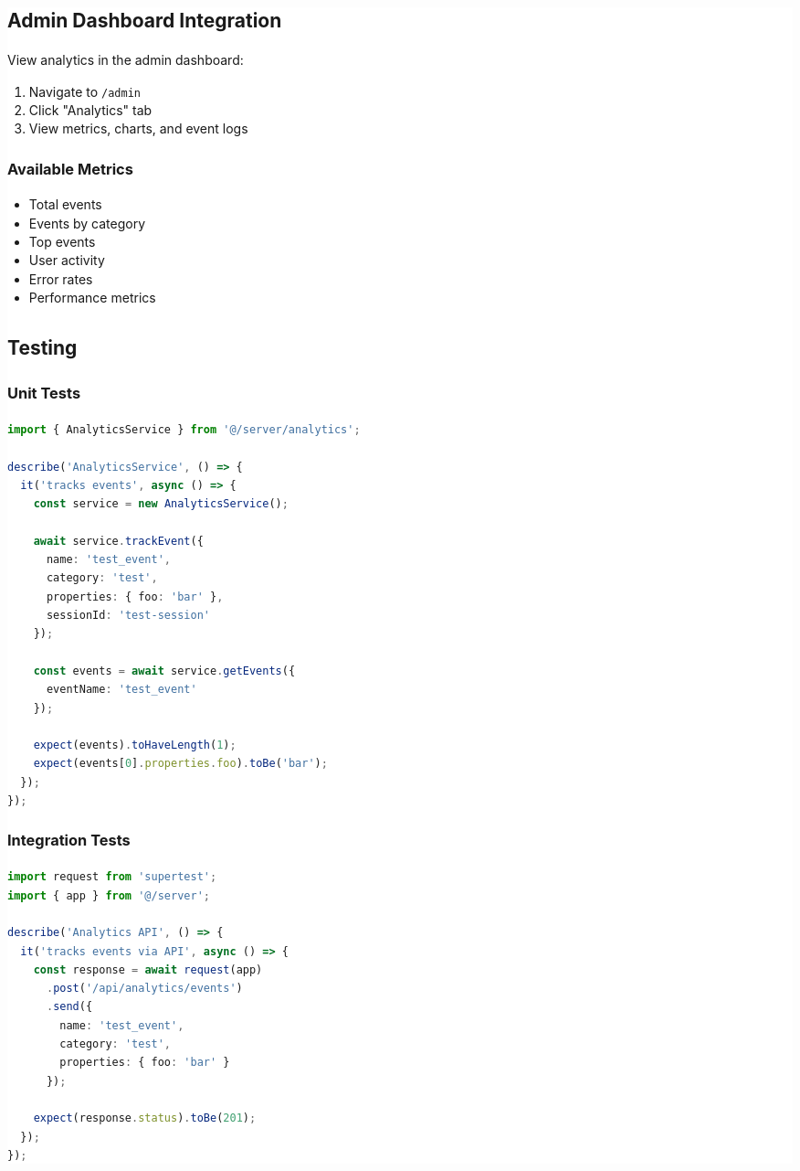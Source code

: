 ## Admin Dashboard Integration

View analytics in the admin dashboard:

1. Navigate to `/admin`
2. Click "Analytics" tab
3. View metrics, charts, and event logs

### Available Metrics

- Total events
- Events by category
- Top events
- User activity
- Error rates
- Performance metrics

## Testing

### Unit Tests

```typescript
import { AnalyticsService } from '@/server/analytics';

describe('AnalyticsService', () => {
  it('tracks events', async () => {
    const service = new AnalyticsService();
    
    await service.trackEvent({
      name: 'test_event',
      category: 'test',
      properties: { foo: 'bar' },
      sessionId: 'test-session'
    });
    
    const events = await service.getEvents({
      eventName: 'test_event'
    });
    
    expect(events).toHaveLength(1);
    expect(events[0].properties.foo).toBe('bar');
  });
});
```

### Integration Tests

```typescript
import request from 'supertest';
import { app } from '@/server';

describe('Analytics API', () => {
  it('tracks events via API', async () => {
    const response = await request(app)
      .post('/api/analytics/events')
      .send({
        name: 'test_event',
        category: 'test',
        properties: { foo: 'bar' }
      });
    
    expect(response.status).toBe(201);
  });
});
```